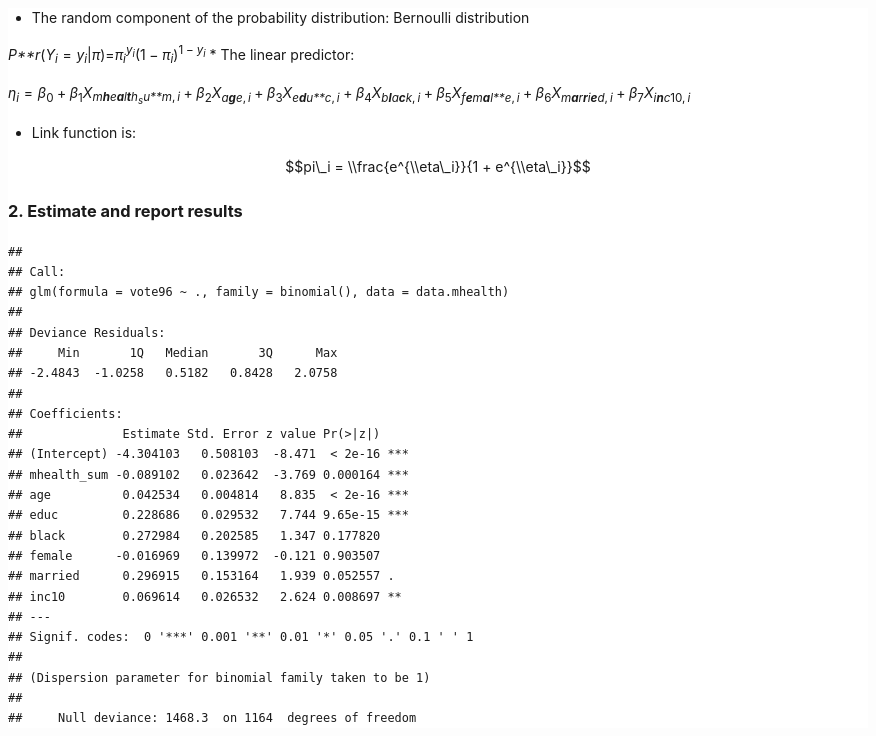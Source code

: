 -   The random component of the probability distribution: Bernoulli distribution

*P**r*(*Y*<sub>*i*</sub> = *y*<sub>*i*</sub>|*π*)=*π*<sub>*i*</sub><sup>*y*<sub>*i*</sub></sup>(1 − *π*<sub>*i*</sub>)<sup>1 − *y*<sub>*i*</sub></sup>
 \* The linear predictor:

*η*<sub>*i*</sub> = *β*<sub>0</sub> + *β*<sub>1</sub>*X*<sub>*m**h**e**a**l**t**h*<sub>*s*</sub>*u**m*, *i*</sub> + *β*<sub>2</sub>*X*<sub>*a**g**e*, *i*</sub> + *β*<sub>3</sub>*X*<sub>*e**d**u**c*, *i*</sub> + *β*<sub>4</sub>*X*<sub>*b**l**a**c**k*, *i*</sub> + *β*<sub>5</sub>*X*<sub>*f**e**m**a**l**e*, *i*</sub> + *β*<sub>6</sub>*X*<sub>*m**a**r**r**i**e**d*, *i*</sub> + *β*<sub>7</sub>*X*<sub>*i**n**c*10, *i*</sub>

-   Link function is:

$$pi\_i = \\frac{e^{\\eta\_i}}{1 + e^{\\eta\_i}}$$

### 2. Estimate and report results

    ## 
    ## Call:
    ## glm(formula = vote96 ~ ., family = binomial(), data = data.mhealth)
    ## 
    ## Deviance Residuals: 
    ##     Min       1Q   Median       3Q      Max  
    ## -2.4843  -1.0258   0.5182   0.8428   2.0758  
    ## 
    ## Coefficients:
    ##              Estimate Std. Error z value Pr(>|z|)    
    ## (Intercept) -4.304103   0.508103  -8.471  < 2e-16 ***
    ## mhealth_sum -0.089102   0.023642  -3.769 0.000164 ***
    ## age          0.042534   0.004814   8.835  < 2e-16 ***
    ## educ         0.228686   0.029532   7.744 9.65e-15 ***
    ## black        0.272984   0.202585   1.347 0.177820    
    ## female      -0.016969   0.139972  -0.121 0.903507    
    ## married      0.296915   0.153164   1.939 0.052557 .  
    ## inc10        0.069614   0.026532   2.624 0.008697 ** 
    ## ---
    ## Signif. codes:  0 '***' 0.001 '**' 0.01 '*' 0.05 '.' 0.1 ' ' 1
    ## 
    ## (Dispersion parameter for binomial family taken to be 1)
    ## 
    ##     Null deviance: 1468.3  on 1164  degrees of freedom